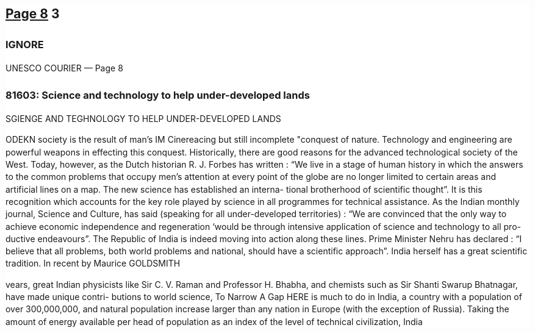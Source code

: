 ## [Page 8](https://demo.humlab.umu.se/courier/081592engo.pdf#page=8) 3

### IGNORE

UNESCO COURIER — Page 8 


### 81603: Science and technology to help under-developed lands

SGIENGE AND TEGHNOLOGY TO HELP UNDER-DEVELOPED LANDS 
  
ODEKN society is the result of man’s 
IM Cinereacing but still incomplete 
"conquest of nature. Technology 
and engineering are powerful weapons 
in effecting this conquest. Historically, 
there are good reasons for the advanced 
technological society of the West. 
Today, however, as the Dutch historian 
R. J. Forbes has written : “We live in 
a stage of human history in which the 
answers to the common problems that 
occupy men’s attention at every point of 
the globe are no longer limited to certain 
areas and artificial lines on a map. The 
new science has established an interna- 
tional brotherhood of scientific thought”. 
It is this recognition which accounts 
for the key role played by science in 
all programmes for technical assistance. 
As the Indian monthly journal, Science 
and Culture, has said (speaking for all 
under-developed territories) : “We are 
convinced that the only way to achieve 
economic independence and regeneration 
‘would be through intensive application 
of science and technology to all pro- 
ductive endeavours”. 
The Republic of India is indeed 
moving into action along these lines. 
Prime Minister Nehru has declared : 
“I believe that all problems, both world 
problems and national, should have a 
scientific approach”. India herself has 
a great scientific tradition. In recent 
  by 
Maurice GOLDSMITH 
    
vears, great Indian physicists like Sir 
C. V. Raman and Professor H. Bhabha, 
and chemists such as Sir Shanti Swarup 
Bhatnagar, have made unique contri- 
butions to world science, 
To Narrow A Gap 
HERE is much to do in India, a 
country with a population of over 
300,000,000, and natural population 
increase larger than any nation in 
Europe (with the exception of Russia). 
Taking the amount of energy available 
per head of population as an index of 
the level of technical civilization, India 